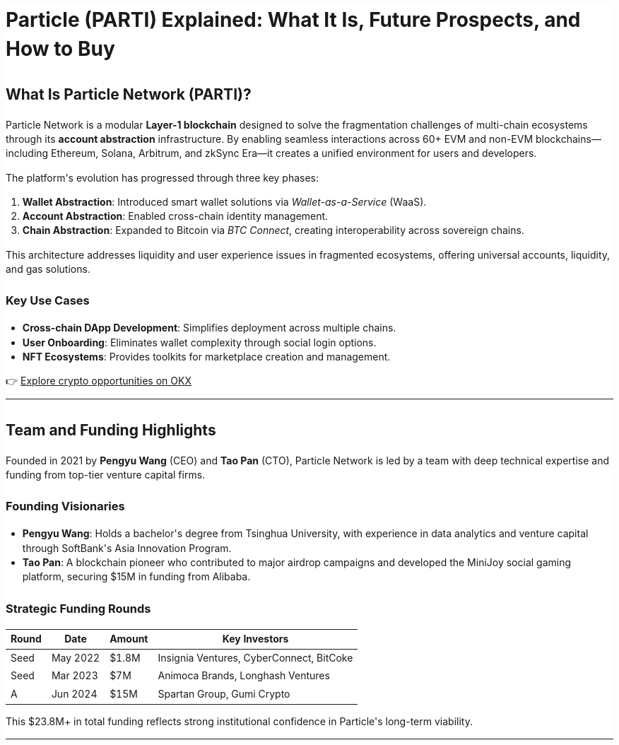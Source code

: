 # Particle (PARTI) Explained: What It Is, Future Prospects, and How to Buy  

## What Is Particle Network (PARTI)?  

Particle Network is a modular **Layer-1 blockchain** designed to solve the fragmentation challenges of multi-chain ecosystems through its **account abstraction** infrastructure. By enabling seamless interactions across 60+ EVM and non-EVM blockchains—including Ethereum, Solana, Arbitrum, and zkSync Era—it creates a unified environment for users and developers.  

The platform's evolution has progressed through three key phases:  
1. **Wallet Abstraction**: Introduced smart wallet solutions via *Wallet-as-a-Service* (WaaS).  
2. **Account Abstraction**: Enabled cross-chain identity management.  
3. **Chain Abstraction**: Expanded to Bitcoin via *BTC Connect*, creating interoperability across sovereign chains.  

This architecture addresses liquidity and user experience issues in fragmented ecosystems, offering universal accounts, liquidity, and gas solutions.  

### Key Use Cases  
- **Cross-chain DApp Development**: Simplifies deployment across multiple chains.  
- **User Onboarding**: Eliminates wallet complexity through social login options.  
- **NFT Ecosystems**: Provides toolkits for marketplace creation and management.  

👉 [Explore crypto opportunities on OKX](https://bit.ly/okx-bonus)  

---

## Team and Funding Highlights  

Founded in 2021 by **Pengyu Wang** (CEO) and **Tao Pan** (CTO), Particle Network is led by a team with deep technical expertise and funding from top-tier venture capital firms.  

### Founding Visionaries  
- **Pengyu Wang**: Holds a bachelor's degree from Tsinghua University, with experience in data analytics and venture capital through SoftBank's Asia Innovation Program.  
- **Tao Pan**: A blockchain pioneer who contributed to major airdrop campaigns and developed the MiniJoy social gaming platform, securing $15M in funding from Alibaba.  

### Strategic Funding Rounds  
| Round | Date       | Amount     | Key Investors                          |  
|-------|------------|------------|----------------------------------------|  
| Seed  | May 2022   | $1.8M      | Insignia Ventures, CyberConnect, BitCoke |  
| Seed  | Mar 2023   | $7M        | Animoca Brands, Longhash Ventures       |  
| A     | Jun 2024   | $15M       | Spartan Group, Gumi Crypto               |  

This $23.8M+ in total funding reflects strong institutional confidence in Particle's long-term viability.  

---